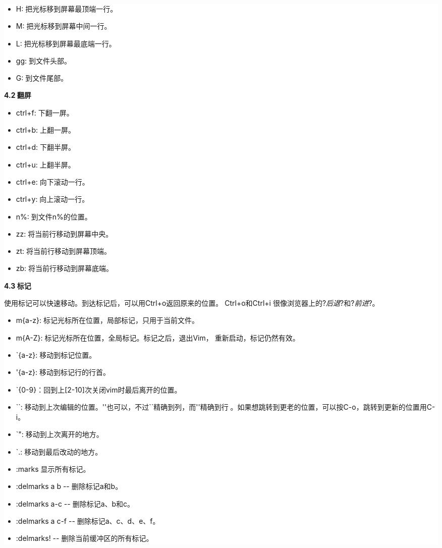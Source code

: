 -   H: 把光标移到屏幕最顶端一行。

-   M: 把光标移到屏幕中间一行。

-   L: 把光标移到屏幕最底端一行。

-   gg: 到文件头部。

-   G: 到文件尾部。

**4.2 翻屏**

-   ctrl+f: 下翻一屏。

-   ctrl+b: 上翻一屏。

-   ctrl+d: 下翻半屏。

-   ctrl+u: 上翻半屏。

-   ctrl+e: 向下滚动一行。

-   ctrl+y: 向上滚动一行。

-   n%: 到文件n%的位置。

-   zz: 将当前行移动到屏幕中央。

-   zt: 将当前行移动到屏幕顶端。

-   zb: 将当前行移动到屏幕底端。

**4.3 标记**

使用标记可以快速移动。到达标记后，可以用Ctrl+o返回原来的位置。 Ctrl+o和Ctrl+i
很像浏览器上的?*后退*?和?*前进*?。

-   m{a-z}: 标记光标所在位置，局部标记，只用于当前文件。

-   m{A-Z}: 标记光标所在位置，全局标记。标记之后，退出Vim，
    重新启动，标记仍然有效。

-   \`{a-z}: 移动到标记位置。

-   '{a-z}: 移动到标记行的行首。

-   \`{0-9}：回到上[2-10]次关闭vim时最后离开的位置。

-   \`\`: 移动到上次编辑的位置。''也可以，不过\`\`精确到列，而''精确到行
    。如果想跳转到更老的位置，可以按C-o，跳转到更新的位置用C-i。

-   \`": 移动到上次离开的地方。

-   \`.: 移动到最后改动的地方。

-   :marks 显示所有标记。

-   :delmarks a b -- 删除标记a和b。

-   :delmarks a-c -- 删除标记a、b和c。

-   :delmarks a c-f -- 删除标记a、c、d、e、f。

-   :delmarks! -- 删除当前缓冲区的所有标记。
